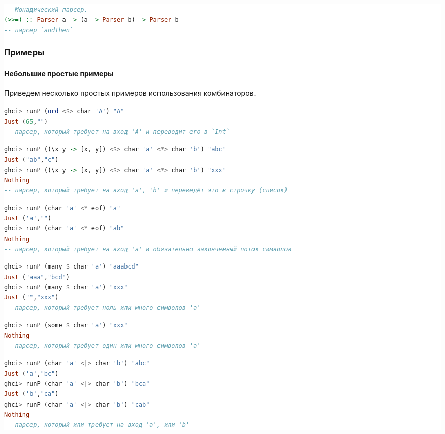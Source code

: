 ```haskell
-- Монадический парсер.
(>>=) :: Parser a -> (a -> Parser b) -> Parser b
-- парсер `andThen`
```

### Примеры

#### Небольшие простые примеры

Приведем несколько простых примеров использования комбинаторов.

```haskell
ghci> runP (ord <$> char 'A') "A"
Just (65,"")
-- парсер, который требует на вход 'A' и переводит его в `Int`
```

```haskell
ghci> runP ((\x y -> [x, y]) <$> char 'a' <*> char 'b') "abc"
Just ("ab","c")
ghci> runP ((\x y -> [x, y]) <$> char 'a' <*> char 'b') "xxx"
Nothing
-- парсер, который требует на вход 'a', 'b' и переведёт это в строчку (список)
```

```haskell
ghci> runP (char 'a' <* eof) "a"
Just ('a',"")
ghci> runP (char 'a' <* eof) "ab"
Nothing
-- парсер, который требует на вход 'a' и обязательно законченный поток символов
```

```haskell
ghci> runP (many $ char 'a') "aaabcd"
Just ("aaa","bcd")
ghci> runP (many $ char 'a') "xxx"
Just ("","xxx")
-- парсер, который требует ноль или много символов 'a'
```

```haskell
ghci> runP (some $ char 'a') "xxx"
Nothing
-- парсер, который требует один или много символов 'a'
```

```haskell
ghci> runP (char 'a' <|> char 'b') "abc"
Just ('a',"bc")
ghci> runP (char 'a' <|> char 'b') "bca"
Just ('b',"ca")
ghci> runP (char 'a' <|> char 'b') "cab"
Nothing
-- парсер, который или требует на вход 'a', или 'b'
```
